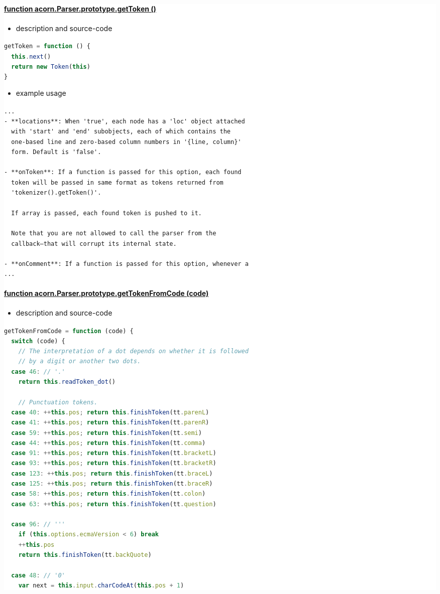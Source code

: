 #### <a name="apidoc.element.acorn.Parser.prototype.getToken"></a>[function <span class="apidocSignatureSpan">acorn.Parser.prototype.</span>getToken ()](#apidoc.element.acorn.Parser.prototype.getToken)
- description and source-code
```javascript
getToken = function () {
  this.next()
  return new Token(this)
}
```
- example usage
```shell
...
- **locations**: When 'true', each node has a 'loc' object attached
  with 'start' and 'end' subobjects, each of which contains the
  one-based line and zero-based column numbers in '{line, column}'
  form. Default is 'false'.

- **onToken**: If a function is passed for this option, each found
  token will be passed in same format as tokens returned from
  'tokenizer().getToken()'.

  If array is passed, each found token is pushed to it.

  Note that you are not allowed to call the parser from the
  callback—that will corrupt its internal state.

- **onComment**: If a function is passed for this option, whenever a
...
```

#### <a name="apidoc.element.acorn.Parser.prototype.getTokenFromCode"></a>[function <span class="apidocSignatureSpan">acorn.Parser.prototype.</span>getTokenFromCode (code)](#apidoc.element.acorn.Parser.prototype.getTokenFromCode)
- description and source-code
```javascript
getTokenFromCode = function (code) {
  switch (code) {
    // The interpretation of a dot depends on whether it is followed
    // by a digit or another two dots.
  case 46: // '.'
    return this.readToken_dot()

    // Punctuation tokens.
  case 40: ++this.pos; return this.finishToken(tt.parenL)
  case 41: ++this.pos; return this.finishToken(tt.parenR)
  case 59: ++this.pos; return this.finishToken(tt.semi)
  case 44: ++this.pos; return this.finishToken(tt.comma)
  case 91: ++this.pos; return this.finishToken(tt.bracketL)
  case 93: ++this.pos; return this.finishToken(tt.bracketR)
  case 123: ++this.pos; return this.finishToken(tt.braceL)
  case 125: ++this.pos; return this.finishToken(tt.braceR)
  case 58: ++this.pos; return this.finishToken(tt.colon)
  case 63: ++this.pos; return this.finishToken(tt.question)

  case 96: // '''
    if (this.options.ecmaVersion < 6) break
    ++this.pos
    return this.finishToken(tt.backQuote)

  case 48: // '0'
    var next = this.input.charCodeAt(this.pos + 1)
```